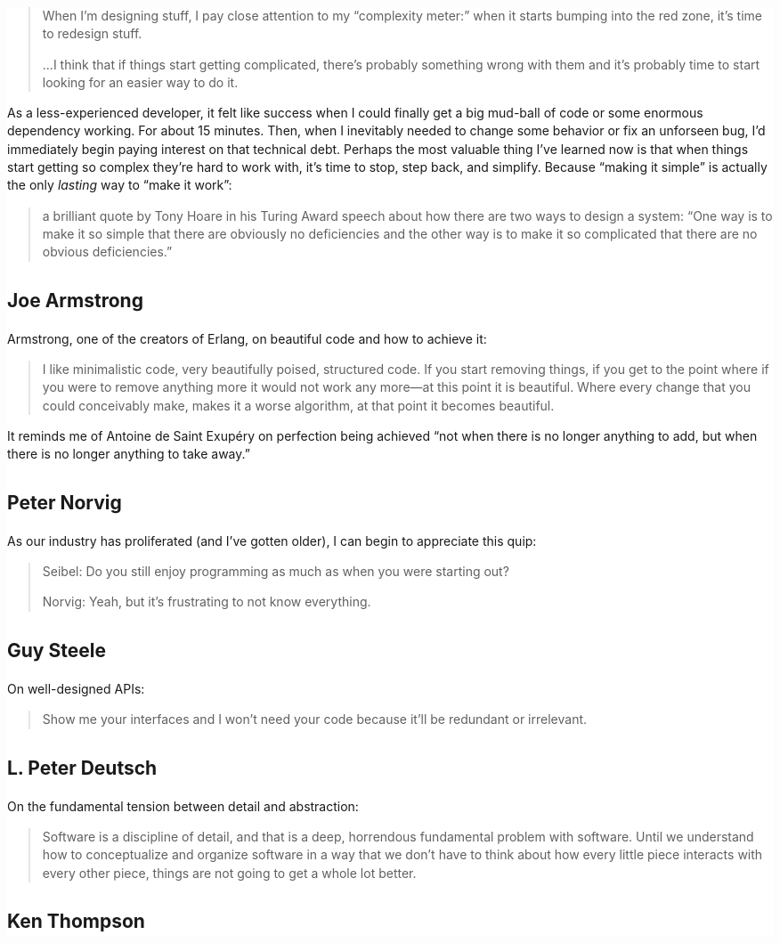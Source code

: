 > When I’m designing stuff, I pay close attention to my “complexity meter:” when it starts bumping into the red zone, it’s time to redesign stuff.
>
> ...I think that if things start getting complicated, there’s probably something wrong with them and it’s probably time to start looking for an easier way to do it.

As a less-experienced developer, it felt like success when I could finally get a big mud-ball of code or some enormous dependency working. For about 15 minutes. Then, when I inevitably needed to change some behavior or fix an unforseen bug, I’d immediately begin paying interest on that technical debt. Perhaps the most valuable thing I’ve learned now is that when things start getting so complex they’re hard to work with, it’s time to stop, step back, and simplify. Because “making it simple” is actually the only *lasting* way to “make it work”:

> a brilliant quote by Tony Hoare in his Turing Award speech about how there are two ways to design a system: “One way is to make it so simple that there are obviously no deficiencies and the other way is to make it so complicated that there are no obvious deficiencies.”

## Joe Armstrong

Armstrong, one of the creators of Erlang, on beautiful code and how to achieve it:

> I like minimalistic code, very beautifully poised, structured code. If you start removing things, if you get to the point where if you were to remove anything more it would not work any more—at this point it is beautiful. Where every change that you could conceivably make, makes it a worse algorithm, at that point it becomes beautiful.

It reminds me of Antoine de Saint Exupéry on perfection being achieved “not when there is no longer anything to add, but when there is no longer anything to take away.”

## Peter Norvig

As our industry has proliferated (and I’ve gotten older), I can begin to appreciate this quip:

> Seibel: Do you still enjoy programming as much as when you were starting out?
>
> Norvig: Yeah, but it’s frustrating to not know everything.

## Guy Steele

On well-designed APIs:

> Show me your interfaces and I won’t need your code because it’ll be redundant or irrelevant.

## L. Peter Deutsch

On the fundamental tension between detail and abstraction:

> Software is a discipline of detail, and that is a deep, horrendous fundamental problem with software. Until we understand how to conceptualize and organize software in a way that we don’t have to think about how every little piece interacts with every other piece, things are not going to get a whole lot better.

## Ken Thompson

